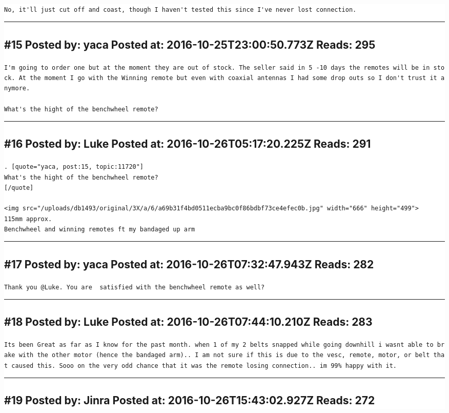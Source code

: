 ```
No, it'll just cut off and coast, though I haven't tested this since I've never lost connection.
```

---
## \#15 Posted by: yaca Posted at: 2016-10-25T23:00:50.773Z Reads: 295

```
I'm going to order one but at the moment they are out of stock. The seller said in 5 -10 days the remotes will be in stock. At the moment I go with the Winning remote but even with coaxial antennas I had some drop outs so I don't trust it anymore.

What's the hight of the benchwheel remote?
```

---
## \#16 Posted by: Luke Posted at: 2016-10-26T05:17:20.225Z Reads: 291

```
. [quote="yaca, post:15, topic:11720"]
What's the hight of the benchwheel remote?
[/quote]

<img src="/uploads/db1493/original/3X/a/6/a69b31f4bd0511ecba9bc0f86bdbf73ce4efec0b.jpg" width="666" height="499">
115mm approx. 
Benchwheel and winning remotes ft my bandaged up arm
```

---
## \#17 Posted by: yaca Posted at: 2016-10-26T07:32:47.943Z Reads: 282

```
Thank you @Luke. You are  satisfied with the benchwheel remote as well?
```

---
## \#18 Posted by: Luke Posted at: 2016-10-26T07:44:10.210Z Reads: 283

```
Its been Great as far as I know for the past month. when 1 of my 2 belts snapped while going downhill i wasnt able to brake with the other motor (hence the bandaged arm).. I am not sure if this is due to the vesc, remote, motor, or belt that caused this. Sooo on the very odd chance that it was the remote losing connection.. im 99% happy with it.
```

---
## \#19 Posted by: Jinra Posted at: 2016-10-26T15:43:02.927Z Reads: 272
